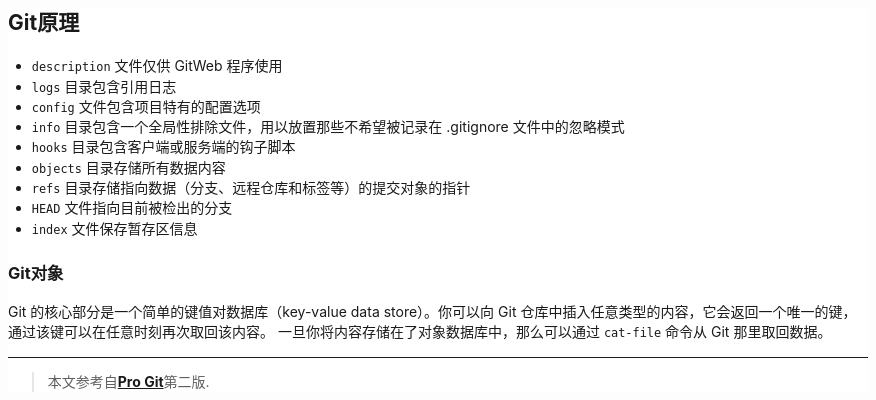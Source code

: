 ## Git原理
- `description` 文件仅供 GitWeb 程序使用
- `logs` 目录包含引用日志
- `config` 文件包含项目特有的配置选项
- `info` 目录包含一个全局性排除文件，用以放置那些不希望被记录在 .gitignore 文件中的忽略模式
- `hooks` 目录包含客户端或服务端的钩子脚本
- `objects` 目录存储所有数据内容
- `refs` 目录存储指向数据（分支、远程仓库和标签等）的提交对象的指针
- `HEAD` 文件指向目前被检出的分支
- `index` 文件保存暂存区信息

### Git对象
Git 的核心部分是一个简单的键值对数据库（key-value data store）。你可以向 Git 仓库中插入任意类型的内容，它会返回一个唯一的键，通过该键可以在任意时刻再次取回该内容。
一旦你将内容存储在了对象数据库中，那么可以通过 `cat-file` 命令从 Git 那里取回数据。

___

> 本文参考自[**Pro Git**](https://git-scm.com/book/en/v2)第二版.